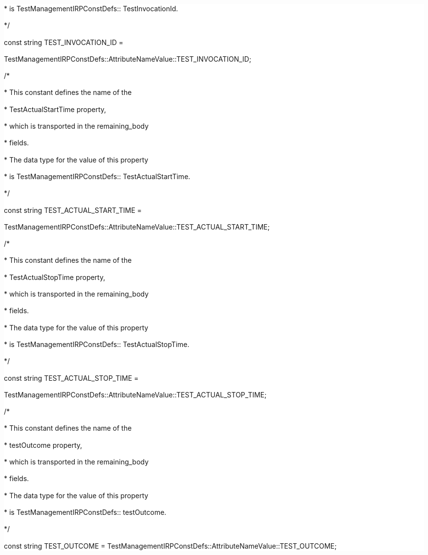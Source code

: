 \* is TestManagementIRPConstDefs:: TestInvocationId.

\*/

const string TEST\_INVOCATION\_ID =

TestManagementIRPConstDefs::AttributeNameValue::TEST\_INVOCATION\_ID;

/\*

\* This constant defines the name of the

\* TestActualStartTime property,

\* which is transported in the remaining\_body

\* fields.

\* The data type for the value of this property

\* is TestManagementIRPConstDefs:: TestActualStartTime.

\*/

const string TEST\_ACTUAL\_START\_TIME =

TestManagementIRPConstDefs::AttributeNameValue::TEST\_ACTUAL\_START\_TIME;

/\*

\* This constant defines the name of the

\* TestActualStopTime property,

\* which is transported in the remaining\_body

\* fields.

\* The data type for the value of this property

\* is TestManagementIRPConstDefs:: TestActualStopTime.

\*/

const string TEST\_ACTUAL\_STOP\_TIME =

TestManagementIRPConstDefs::AttributeNameValue::TEST\_ACTUAL\_STOP\_TIME;

/\*

\* This constant defines the name of the

\* testOutcome property,

\* which is transported in the remaining\_body

\* fields.

\* The data type for the value of this property

\* is TestManagementIRPConstDefs:: testOutcome.

\*/

const string TEST\_OUTCOME =
TestManagementIRPConstDefs::AttributeNameValue::TEST\_OUTCOME;
